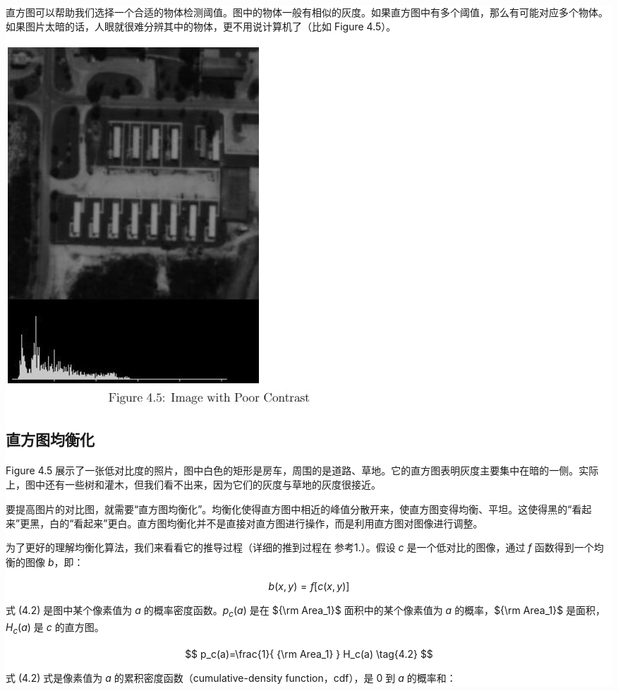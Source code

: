 直方图可以帮助我们选择一个合适的物体检测阈值。图中的物体一般有相似的灰度。如果直方图中有多个阈值，那么有可能对应多个物体。如果图片太暗的话，人眼就很难分辨其中的物体，更不用说计算机了（比如 Figure 4.5）。

![](assets/Figure%204.5%20Image%20with%20Poor%20Contrast.jpg)

## 直方图均衡化

Figure 4.5 展示了一张低对比度的照片，图中白色的矩形是房车，周围的是道路、草地。它的直方图表明灰度主要集中在暗的一侧。实际上，图中还有一些树和灌木，但我们看不出来，因为它们的灰度与草地的灰度很接近。

要提高图片的对比图，就需要“直方图均衡化”。均衡化使得直方图中相近的峰值分散开来，使直方图变得均衡、平坦。这使得黑的“看起来”更黑，白的“看起来”更白。直方图均衡化并不是直接对直方图进行操作，而是利用直方图对图像进行调整。

为了更好的理解均衡化算法，我们来看看它的推导过程（详细的推到过程在 参考1.）。假设 $c$ 是一个低对比的图像，通过 $f$ 函数得到一个均衡的图像 $b$，即：

$$
b(x,y)=f[c(x,y)] \tag{4.1}
$$

式 $(4.2)$ 是图中某个像素值为 $a$ 的概率密度函数。$p_c(a)$ 是在 ${\rm Area_1}$ 面积中的某个像素值为 $a$ 的概率，${\rm Area_1}$ 是面积，$H_c(a)$ 是 $c$ 的直方图。

$$
p_c(a)=\frac{1}{ {\rm Area_1} } H_c(a) \tag{4.2}
$$

式 $(4.2)$ 式是像素值为 $a$ 的累积密度函数（cumulative-density function，cdf），是 $0$ 到 $a$ 的概率和：
